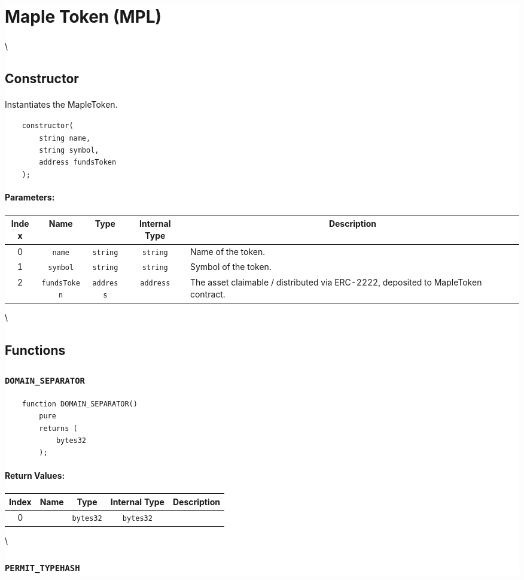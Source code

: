 # Maple Token (MPL)

\


## Constructor

Instantiates the MapleToken.

```solidity
    constructor(
        string name,
        string symbol,
        address fundsToken
    );
```

#### Parameters:

| Index |     Name     |    Type   | Internal Type | Description                                                                       |
| :---: | :----------: | :-------: | :-----------: | --------------------------------------------------------------------------------- |
|   0   |    `name`    |  `string` |    `string`   | Name of the token.                                                                |
|   1   |   `symbol`   |  `string` |    `string`   | Symbol of the token.                                                              |
|   2   | `fundsToken` | `address` |   `address`   | The asset claimable / distributed via ERC-2222, deposited to MapleToken contract. |

\


## Functions

### `DOMAIN_SEPARATOR`

```solidity
    function DOMAIN_SEPARATOR()
        pure
        returns (
            bytes32
        );
```

#### Return Values:

| Index | Name |    Type   | Internal Type | Description |
| :---: | :--: | :-------: | :-----------: | ----------- |
|   0   |      | `bytes32` |   `bytes32`   |             |

\


### `PERMIT_TYPEHASH`
